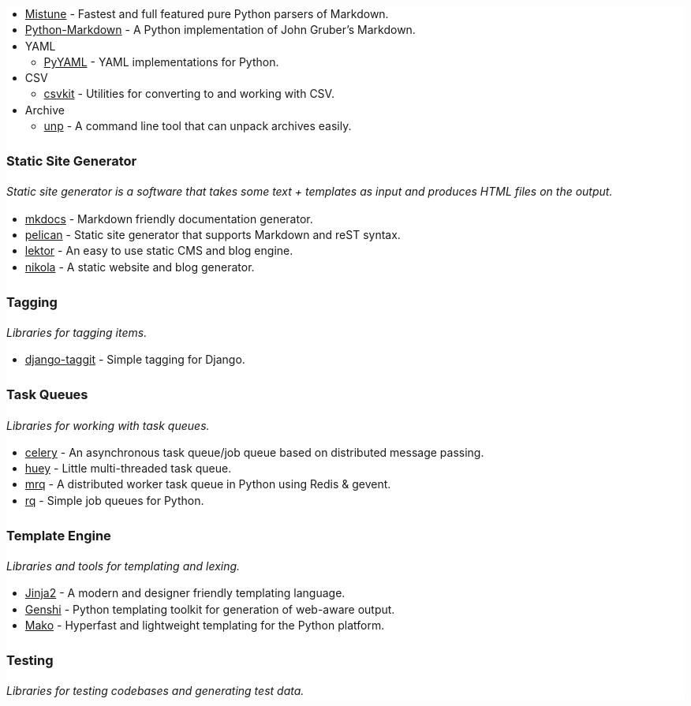   * [Mistune](https://github.com/lepture/mistune) - Fastest and full featured pure Python parsers of Markdown.
  * [Python-Markdown](https://github.com/waylan/Python-Markdown) - A Python implementation of John Gruber’s Markdown.
* YAML
  * [PyYAML](http://pyyaml.org/) - YAML implementations for Python.
* CSV
  * [csvkit](https://github.com/wireservice/csvkit) - Utilities for converting to and working with CSV.
* Archive
  * [unp](https://github.com/mitsuhiko/unp) - A command line tool that can unpack archives easily.

### Static Site Generator

_Static site generator is a software that takes some text + templates as input and produces HTML files on the output._

* [mkdocs](https://github.com/mkdocs/mkdocs/) - Markdown friendly documentation generator.
* [pelican](https://github.com/getpelican/pelican) - Static site generator that supports Markdown and reST syntax.
* [lektor](https://github.com/lektor/lektor) - An easy to use static CMS and blog engine.
* [nikola](https://github.com/getnikola/nikola) - A static website and blog generator.

### Tagging

_Libraries for tagging items._

* [django-taggit](https://github.com/jazzband/django-taggit) - Simple tagging for Django.

### Task Queues

_Libraries for working with task queues._

* [celery](http://www.celeryproject.org/) - An asynchronous task queue/job queue based on distributed message passing.
* [huey](https://github.com/coleifer/huey) - Little multi-threaded task queue.
* [mrq](https://github.com/pricingassistant/mrq) - A distributed worker task queue in Python using Redis & gevent.
* [rq](https://github.com/rq/rq) - Simple job queues for Python.

### Template Engine

_Libraries and tools for templating and lexing._

* [Jinja2](https://github.com/pallets/jinja) - A modern and designer friendly templating language.
* [Genshi](https://genshi.edgewall.org/) - Python templating toolkit for generation of web-aware output.
* [Mako](http://www.makotemplates.org/) - Hyperfast and lightweight templating for the Python platform.

### Testing

_Libraries for testing codebases and generating test data._
